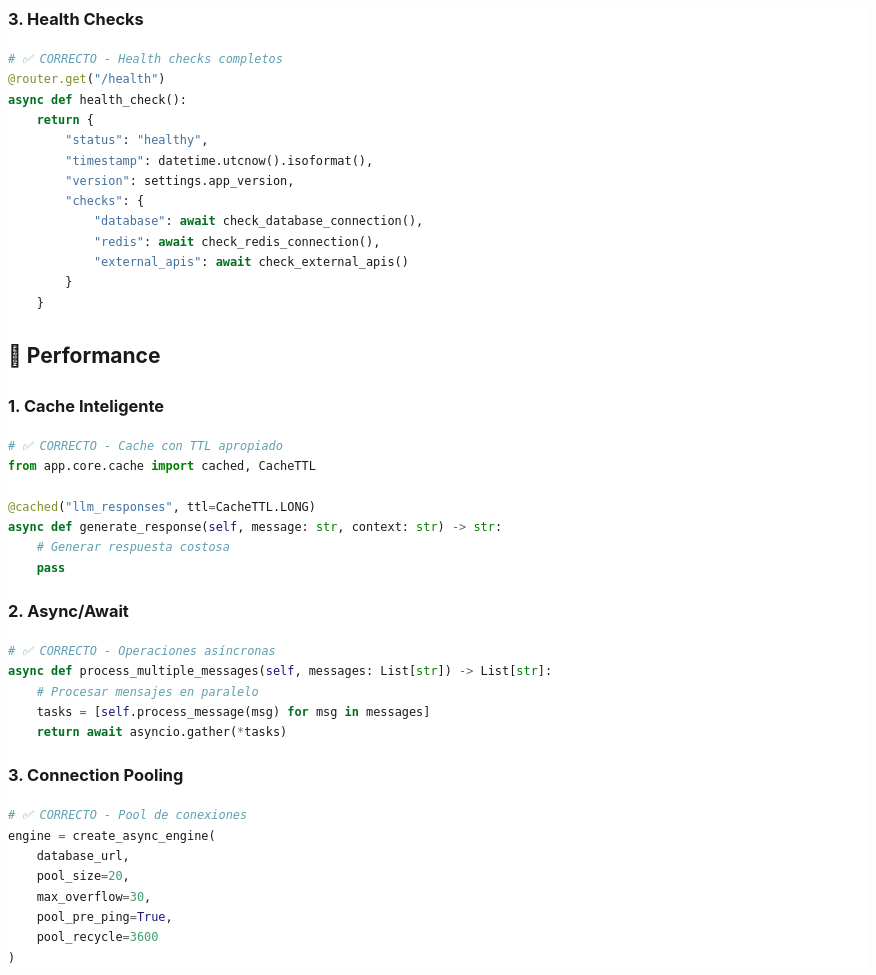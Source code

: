 ### 3. **Health Checks**

```python
# ✅ CORRECTO - Health checks completos
@router.get("/health")
async def health_check():
    return {
        "status": "healthy",
        "timestamp": datetime.utcnow().isoformat(),
        "version": settings.app_version,
        "checks": {
            "database": await check_database_connection(),
            "redis": await check_redis_connection(),
            "external_apis": await check_external_apis()
        }
    }
```

## 🚀 Performance

### 1. **Cache Inteligente**

```python
# ✅ CORRECTO - Cache con TTL apropiado
from app.core.cache import cached, CacheTTL

@cached("llm_responses", ttl=CacheTTL.LONG)
async def generate_response(self, message: str, context: str) -> str:
    # Generar respuesta costosa
    pass
```

### 2. **Async/Await**

```python
# ✅ CORRECTO - Operaciones asíncronas
async def process_multiple_messages(self, messages: List[str]) -> List[str]:
    # Procesar mensajes en paralelo
    tasks = [self.process_message(msg) for msg in messages]
    return await asyncio.gather(*tasks)
```

### 3. **Connection Pooling**

```python
# ✅ CORRECTO - Pool de conexiones
engine = create_async_engine(
    database_url,
    pool_size=20,
    max_overflow=30,
    pool_pre_ping=True,
    pool_recycle=3600
)
```
